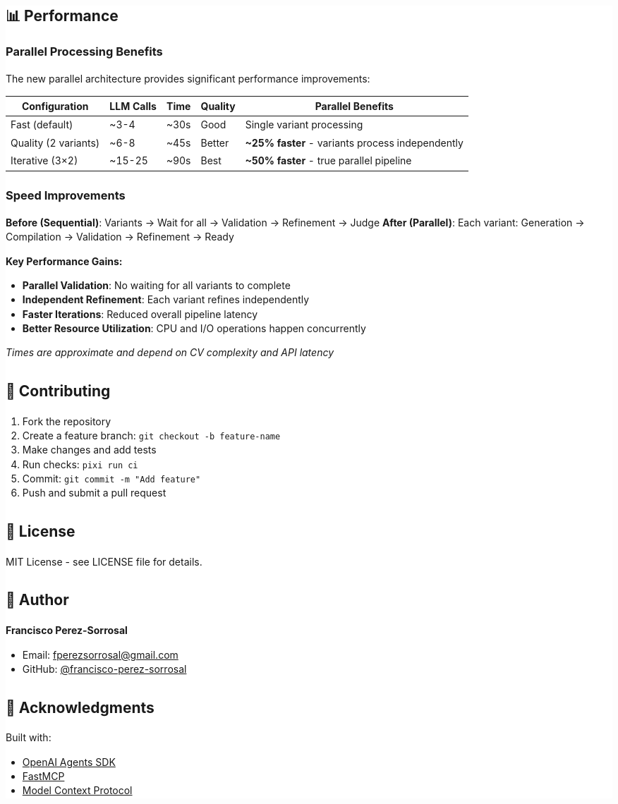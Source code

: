 ## 📊 Performance

### Parallel Processing Benefits

The new parallel architecture provides significant performance improvements:

| Configuration | LLM Calls | Time | Quality | Parallel Benefits |
|---------------|-----------|------|---------|-------------------|
| Fast (default) | ~3-4 | ~30s | Good | Single variant processing |
| Quality (2 variants) | ~6-8 | ~45s | Better | **~25% faster** - variants process independently |
| Iterative (3×2) | ~15-25 | ~90s | Best | **~50% faster** - true parallel pipeline |

### Speed Improvements

**Before (Sequential)**: Variants → Wait for all → Validation → Refinement → Judge
**After (Parallel)**: Each variant: Generation → Compilation → Validation → Refinement → Ready

**Key Performance Gains:**
- **Parallel Validation**: No waiting for all variants to complete
- **Independent Refinement**: Each variant refines independently
- **Faster Iterations**: Reduced overall pipeline latency
- **Better Resource Utilization**: CPU and I/O operations happen concurrently

*Times are approximate and depend on CV complexity and API latency*

## 🤝 Contributing

1. Fork the repository
2. Create a feature branch: `git checkout -b feature-name`
3. Make changes and add tests
4. Run checks: `pixi run ci`
5. Commit: `git commit -m "Add feature"`
6. Push and submit a pull request

## 📄 License

MIT License - see LICENSE file for details.

## 👤 Author

**Francisco Perez-Sorrosal**
- Email: fperezsorrosal@gmail.com
- GitHub: [@francisco-perez-sorrosal](https://github.com/francisco-perez-sorrosal)

## 🙏 Acknowledgments

Built with:
- [OpenAI Agents SDK](https://github.com/openai/openai-agents-python)
- [FastMCP](https://github.com/jlowin/fastmcp)
- [Model Context Protocol](https://modelcontextprotocol.io)